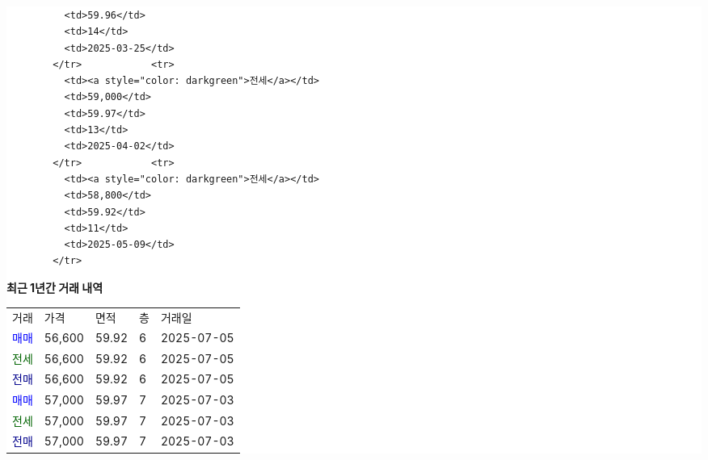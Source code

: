               <td>59.96</td>
              <td>14</td>
              <td>2025-03-25</td>
            </tr>            <tr>
              <td><a style="color: darkgreen">전세</a></td>
              <td>59,000</td>
              <td>59.97</td>
              <td>13</td>
              <td>2025-04-02</td>
            </tr>            <tr>
              <td><a style="color: darkgreen">전세</a></td>
              <td>58,800</td>
              <td>59.92</td>
              <td>11</td>
              <td>2025-05-09</td>
            </tr>        
    
</table>

<b>최근 1년간 거래 내역</b>

<table class="sortable">
    <tr>
      <td>거래</td>
      <td>가격</td>
      <td>면적</td>
      <td>층</td>
      <td>거래일</td>
    </tr>
    <tr>
      <td><a style="color: blue">매매</a></td>
      <td>56,600</td>
      <td>59.92</td>
      <td>6</td>
      <td>2025-07-05</td>
    </tr>          <tr>
      <td><a style="color: darkgreen">전세</a></td>
      <td>56,600</td>
      <td>59.92</td>
      <td>6</td>
      <td>2025-07-05</td>
    </tr>          <tr>
      <td><a style="color: darkblue">전매</a></td>
      <td>56,600</td>
      <td>59.92</td>
      <td>6</td>
      <td>2025-07-05</td>
    </tr>          <tr>
      <td><a style="color: blue">매매</a></td>
      <td>57,000</td>
      <td>59.97</td>
      <td>7</td>
      <td>2025-07-03</td>
    </tr>          <tr>
      <td><a style="color: darkgreen">전세</a></td>
      <td>57,000</td>
      <td>59.97</td>
      <td>7</td>
      <td>2025-07-03</td>
    </tr>          <tr>
      <td><a style="color: darkblue">전매</a></td>
      <td>57,000</td>
      <td>59.97</td>
      <td>7</td>
      <td>2025-07-03</td>